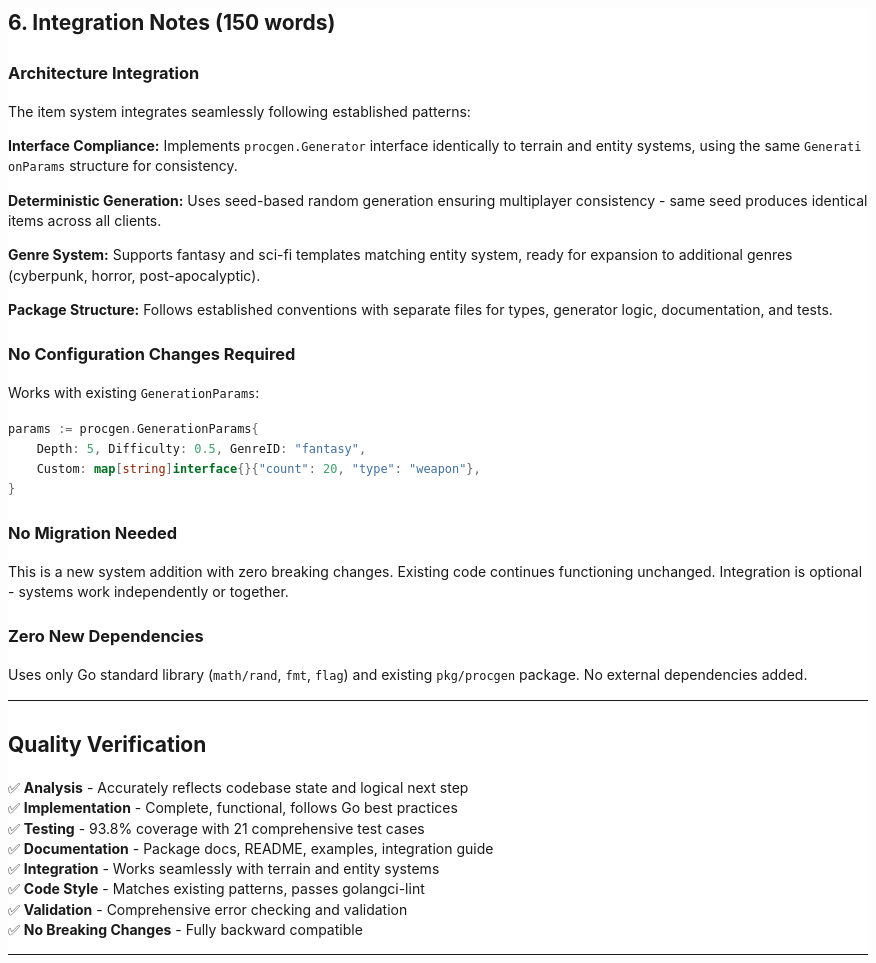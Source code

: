 
## 6. Integration Notes (150 words)

### Architecture Integration

The item system integrates seamlessly following established patterns:

**Interface Compliance:** Implements `procgen.Generator` interface identically to terrain and entity systems, using the same `GenerationParams` structure for consistency.

**Deterministic Generation:** Uses seed-based random generation ensuring multiplayer consistency - same seed produces identical items across all clients.

**Genre System:** Supports fantasy and sci-fi templates matching entity system, ready for expansion to additional genres (cyberpunk, horror, post-apocalyptic).

**Package Structure:** Follows established conventions with separate files for types, generator logic, documentation, and tests.

### No Configuration Changes Required

Works with existing `GenerationParams`:
```go
params := procgen.GenerationParams{
    Depth: 5, Difficulty: 0.5, GenreID: "fantasy",
    Custom: map[string]interface{}{"count": 20, "type": "weapon"},
}
```

### No Migration Needed

This is a new system addition with zero breaking changes. Existing code continues functioning unchanged. Integration is optional - systems work independently or together.

### Zero New Dependencies

Uses only Go standard library (`math/rand`, `fmt`, `flag`) and existing `pkg/procgen` package. No external dependencies added.

---

## Quality Verification

✅ **Analysis** - Accurately reflects codebase state and logical next step  
✅ **Implementation** - Complete, functional, follows Go best practices  
✅ **Testing** - 93.8% coverage with 21 comprehensive test cases  
✅ **Documentation** - Package docs, README, examples, integration guide  
✅ **Integration** - Works seamlessly with terrain and entity systems  
✅ **Code Style** - Matches existing patterns, passes golangci-lint  
✅ **Validation** - Comprehensive error checking and validation  
✅ **No Breaking Changes** - Fully backward compatible

---
